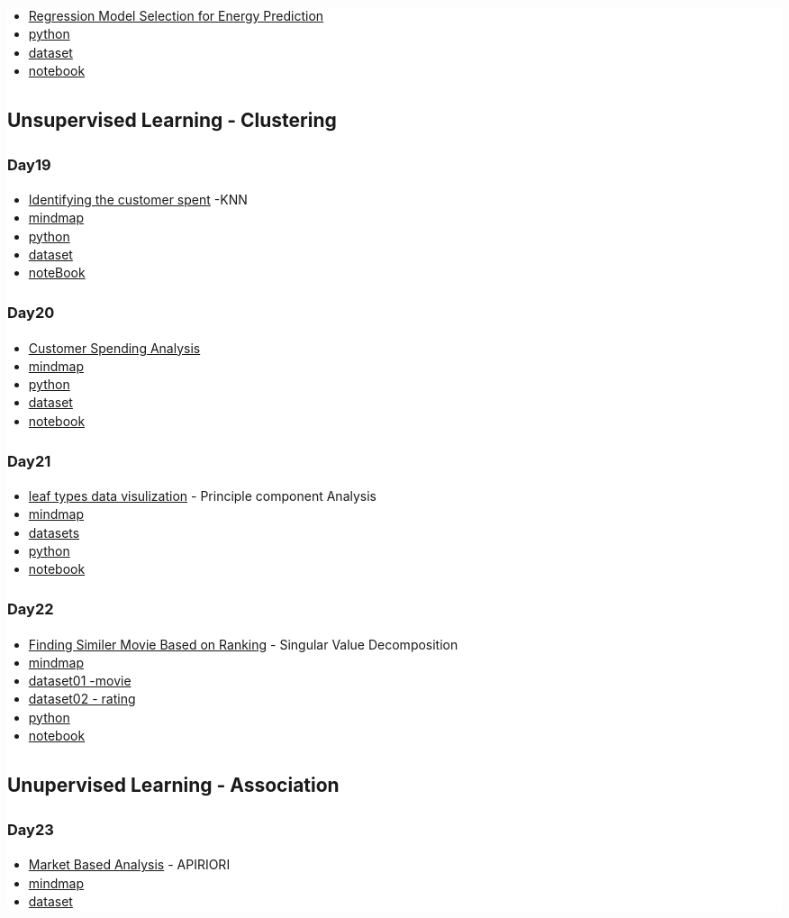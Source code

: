   - [Regression Model Selection for Energy Prediction](https://github.com/fThAbhishek-Pandey/MachineLearning/tree/main/Day18_RegressionModelSelection)
  - [python](https://github.com/fThAbhishek-Pandey/MachineLearning/blob/main/Day18_RegressionModelSelection/18_regressionmodelselection.py)
  - [dataset](https://github.com/fThAbhishek-Pandey/MachineLearning/blob/main/Day18_RegressionModelSelection/dataset.csv)
  - [notebook](https://colab.research.google.com/drive/1tDOV6k5_beUoISRa62S_pBwh2cxWQU9u?usp=sharing)
## Unsupervised Learning - Clustering
### Day19
- [Identifying the customer spent](https://github.com/fThAbhishek-Pandey/MachineLearning/tree/main/Day19_ClusterringUsingIncomeSpent_KMeans) -KNN
- [mindmap](https://github.com/fThAbhishek-Pandey/MachineLearning/blob/main/Day19_ClusterringUsingIncomeSpent_KMeans/Customer%20spent%20analysis%20using%20K-Means%20Clustering.pdf)
- [python](https://github.com/fThAbhishek-Pandey/MachineLearning/blob/main/Day19_ClusterringUsingIncomeSpent_KMeans/19_clusterringusingincomespent.py)
- [dataset](https://github.com/fThAbhishek-Pandey/MachineLearning/blob/main/Day19_ClusterringUsingIncomeSpent_KMeans/dataset.csv)
- [noteBook](https://colab.research.google.com/drive/1Nd1D4Eaqwduq_vS820RvKOz1PVbkdp0v?usp=sharing)
### Day20
- [Customer Spending Analysis](https://github.com/fThAbhishek-Pandey/MachineLearning/tree/main/Day20_ClusterringIncomeSpentusingHierarchialClusterring) 
- [mindmap](https://github.com/fThAbhishek-Pandey/MachineLearning/blob/main/Day20_ClusterringIncomeSpentusingHierarchialClusterring/Customer%20spent%20analysis%20using%20Hierarchical%20Clustering.pdf)
- [python](https://github.com/fThAbhishek-Pandey/MachineLearning/blob/main/Day20_ClusterringIncomeSpentusingHierarchialClusterring/20_clusterringincomespentusinghierarchialclusterring.py)
- [dataset](https://github.com/fThAbhishek-Pandey/MachineLearning/blob/main/Day20_ClusterringIncomeSpentusingHierarchialClusterring/dataset.csv)
- [notebook](https://colab.research.google.com/drive/18jqFaMtcvVLwCFmCp4cS7orcSj6ontCC?usp=sharing) 
### Day21
- [leaf types data visulization]() - Principle component Analysis
- [mindmap](https://github.com/fThAbhishek-Pandey/MachineLearning/blob/main/Day21_ClusteringPlantIrisUsingPrincipalComponentAnalysis/Plant%20Iris%20Clustering%20using%20Principal%20Component%20Analysis.pdf)
- [datasets]()
- [python](https://github.com/fThAbhishek-Pandey/MachineLearning/blob/main/Day21_ClusteringPlantIrisUsingPrincipalComponentAnalysis/21_clusteringplantirisusingprincipalcomponentanalysis.py)
- [notebook](https://colab.research.google.com/drive/14udJqQO-a3CKft2uFTKWzOEkl234H_8u?usp=sharing)
### Day22
- [Finding Similer Movie Based on Ranking](https://github.com/fThAbhishek-Pandey/MachineLearning/tree/main/Day22_MovieRecommendationSystemUsingSVD) - Singular Value Decomposition
- [mindmap](https://github.com/fThAbhishek-Pandey/MachineLearning/blob/main/Day22_MovieRecommendationSystemUsingSVD/Movie%20Recommendation%20System%20Using%20SVD.pdf)
- [dataset01 -movie ](https://github.com/fThAbhishek-Pandey/MachineLearning/blob/main/Day22_MovieRecommendationSystemUsingSVD/movies.dat)
- [dataset02 - rating](https://github.com/fThAbhishek-Pandey/MachineLearning/blob/main/Day22_MovieRecommendationSystemUsingSVD/ratings.dat)
- [python](https://github.com/fThAbhishek-Pandey/MachineLearning/blob/main/Day22_MovieRecommendationSystemUsingSVD/22_movierecommendationsystemusingsvd.py)
- [notebook](https://colab.research.google.com/drive/14JdACidnaWgs80mdwovXu3VzWeoypSXw?usp=sharing)
## Unupervised Learning - Association
### Day23
- [Market Based Analysis](https://github.com/fThAbhishek-Pandey/MachineLearning/tree/main/Day23_MarketBasketAnalysisusingAPIRIORI) - APIRIORI
- [mindmap](https://github.com/fThAbhishek-Pandey/MachineLearning/blob/main/Day23_MarketBasketAnalysisusingAPIRIORI/Market%20Basket%20Analysis%20using%20APIRIORI.pdf)
- [dataset](https://github.com/fThAbhishek-Pandey/MachineLearning/blob/main/Day23_MarketBasketAnalysisusingAPIRIORI/dataset.csv)